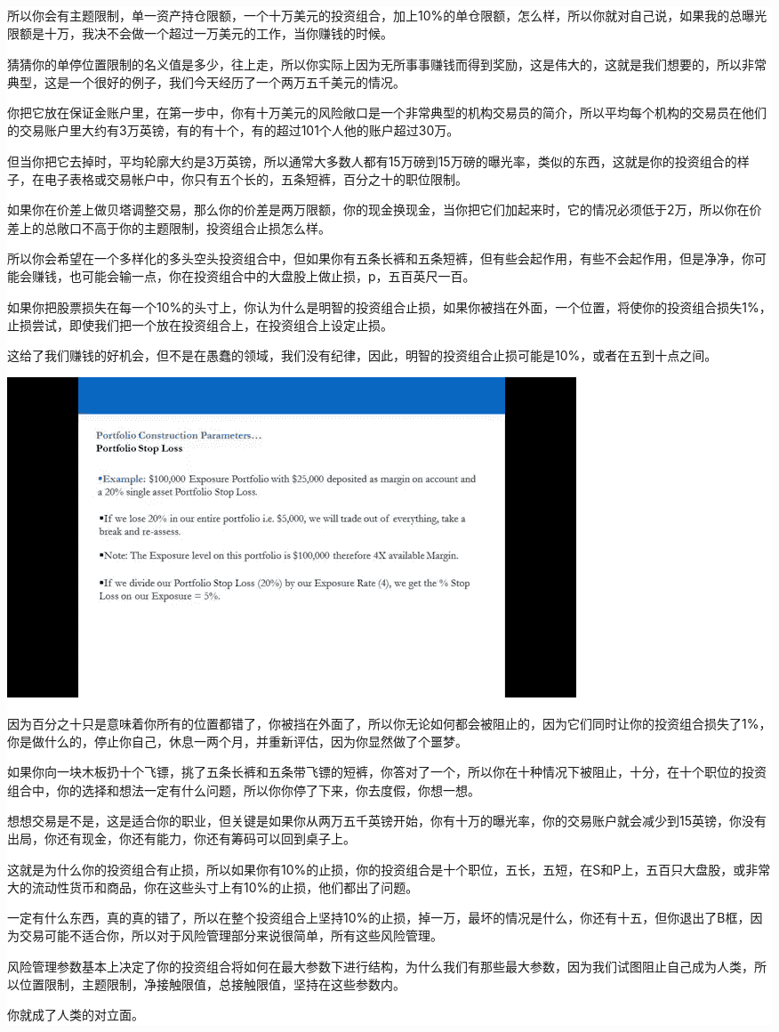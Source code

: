 所以你会有主题限制，单一资产持仓限额，一个十万美元的投资组合，加上10%的单仓限额，怎么样，所以你就对自己说，如果我的总曝光限额是十万，我决不会做一个超过一万美元的工作，当你赚钱的时候。

猜猜你的单停位置限制的名义值是多少，往上走，所以你实际上因为无所事事赚钱而得到奖励，这是伟大的，这就是我们想要的，所以非常典型，这是一个很好的例子，我们今天经历了一个两万五千美元的情况。

你把它放在保证金账户里，在第一步中，你有十万美元的风险敞口是一个非常典型的机构交易员的简介，所以平均每个机构的交易员在他们的交易账户里大约有3万英镑，有的有十个，有的超过101个人他的账户超过30万。

但当你把它去掉时，平均轮廓大约是3万英镑，所以通常大多数人都有15万磅到15万磅的曝光率，类似的东西，这就是你的投资组合的样子，在电子表格或交易帐户中，你只有五个长的，五条短裤，百分之十的职位限制。

如果你在价差上做贝塔调整交易，那么你的价差是两万限额，你的现金换现金，当你把它们加起来时，它的情况必须低于2万，所以你在价差上的总敞口不高于你的主题限制，投资组合止损怎么样。

所以你会希望在一个多样化的多头空头投资组合中，但如果你有五条长裤和五条短裤，但有些会起作用，有些不会起作用，但是净净，你可能会赚钱，也可能会输一点，你在投资组合中的大盘股上做止损，p，五百英尺一百。

如果你把股票损失在每一个10%的头寸上，你认为什么是明智的投资组合止损，如果你被挡在外面，一个位置，将使你的投资组合损失1%，止损尝试，即使我们把一个放在投资组合上，在投资组合上设定止损。

这给了我们赚钱的好机会，但不是在愚蠢的领域，我们没有纪律，因此，明智的投资组合止损可能是10%，或者在五到十点之间。



![](img/a25281c23901018b159713598f475055_6.png)

因为百分之十只是意味着你所有的位置都错了，你被挡在外面了，所以你无论如何都会被阻止的，因为它们同时让你的投资组合损失了1%，你是做什么的，停止你自己，休息一两个月，并重新评估，因为你显然做了个噩梦。

如果你向一块木板扔十个飞镖，挑了五条长裤和五条带飞镖的短裤，你答对了一个，所以你在十种情况下被阻止，十分，在十个职位的投资组合中，你的选择和想法一定有什么问题，所以你你停了下来，你去度假，你想一想。

想想交易是不是，这是适合你的职业，但关键是如果你从两万五千英镑开始，你有十万的曝光率，你的交易账户就会减少到15英镑，你没有出局，你还有现金，你还有能力，你还有筹码可以回到桌子上。

这就是为什么你的投资组合有止损，所以如果你有10%的止损，你的投资组合是十个职位，五长，五短，在S和P上，五百只大盘股，或非常大的流动性货币和商品，你在这些头寸上有10%的止损，他们都出了问题。

一定有什么东西，真的真的错了，所以在整个投资组合上坚持10%的止损，掉一万，最坏的情况是什么，你还有十五，但你退出了B框，因为交易可能不适合你，所以对于风险管理部分来说很简单，所有这些风险管理。

风险管理参数基本上决定了你的投资组合将如何在最大参数下进行结构，为什么我们有那些最大参数，因为我们试图阻止自己成为人类，所以位置限制，主题限制，净接触限值，总接触限值，坚持在这些参数内。

你就成了人类的对立面。
